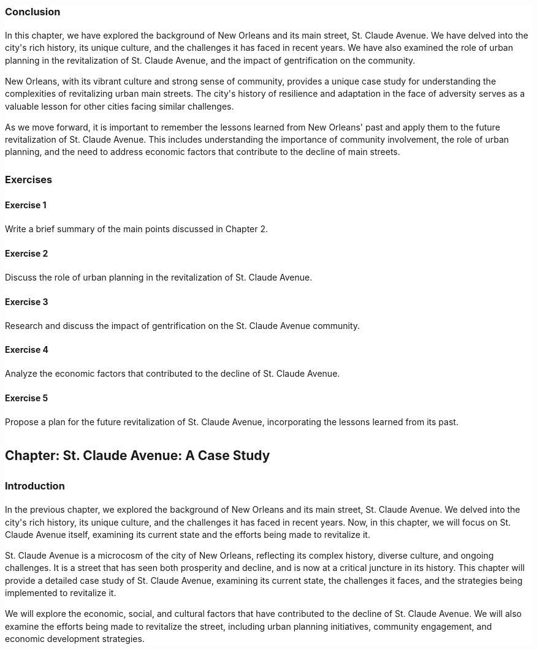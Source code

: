 ### Conclusion

In this chapter, we have explored the background of New Orleans and its main street, St. Claude Avenue. We have delved into the city's rich history, its unique culture, and the challenges it has faced in recent years. We have also examined the role of urban planning in the revitalization of St. Claude Avenue, and the impact of gentrification on the community. 

New Orleans, with its vibrant culture and strong sense of community, provides a unique case study for understanding the complexities of revitalizing urban main streets. The city's history of resilience and adaptation in the face of adversity serves as a valuable lesson for other cities facing similar challenges. 

As we move forward, it is important to remember the lessons learned from New Orleans' past and apply them to the future revitalization of St. Claude Avenue. This includes understanding the importance of community involvement, the role of urban planning, and the need to address economic factors that contribute to the decline of main streets. 

### Exercises

#### Exercise 1
Write a brief summary of the main points discussed in Chapter 2.

#### Exercise 2
Discuss the role of urban planning in the revitalization of St. Claude Avenue.

#### Exercise 3
Research and discuss the impact of gentrification on the St. Claude Avenue community.

#### Exercise 4
Analyze the economic factors that contributed to the decline of St. Claude Avenue.

#### Exercise 5
Propose a plan for the future revitalization of St. Claude Avenue, incorporating the lessons learned from its past.

## Chapter: St. Claude Avenue: A Case Study

### Introduction

In the previous chapter, we explored the background of New Orleans and its main street, St. Claude Avenue. We delved into the city's rich history, its unique culture, and the challenges it has faced in recent years. Now, in this chapter, we will focus on St. Claude Avenue itself, examining its current state and the efforts being made to revitalize it.

St. Claude Avenue is a microcosm of the city of New Orleans, reflecting its complex history, diverse culture, and ongoing challenges. It is a street that has seen both prosperity and decline, and is now at a critical juncture in its history. This chapter will provide a detailed case study of St. Claude Avenue, examining its current state, the challenges it faces, and the strategies being implemented to revitalize it.

We will explore the economic, social, and cultural factors that have contributed to the decline of St. Claude Avenue. We will also examine the efforts being made to revitalize the street, including urban planning initiatives, community engagement, and economic development strategies. 
